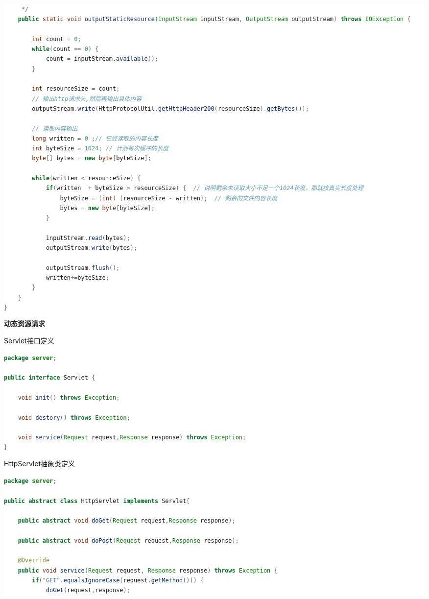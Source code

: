 ```java
     */
    public static void outputStaticResource(InputStream inputStream, OutputStream outputStream) throws IOException {

        int count = 0;
        while(count == 0) {
            count = inputStream.available();
        }

        int resourceSize = count;
        // 输出http请求头,然后再输出具体内容
        outputStream.write(HttpProtocolUtil.getHttpHeader200(resourceSize).getBytes());

        // 读取内容输出
        long written = 0 ;// 已经读取的内容长度
        int byteSize = 1024; // 计划每次缓冲的长度
        byte[] bytes = new byte[byteSize];

        while(written < resourceSize) {
            if(written  + byteSize > resourceSize) {  // 说明剩余未读取大小不足一个1024长度，那就按真实长度处理
                byteSize = (int) (resourceSize - written);  // 剩余的文件内容长度
                bytes = new byte[byteSize];
            }

            inputStream.read(bytes);
            outputStream.write(bytes);

            outputStream.flush();
            written+=byteSize;
        }
    }
}

```

**动态资源请求**

Servlet接⼝定义
```java
package server;

public interface Servlet {

    void init() throws Exception;

    void destory() throws Exception;

    void service(Request request,Response response) throws Exception;
}
```

HttpServlet抽象类定义
```java
package server;

public abstract class HttpServlet implements Servlet{

    public abstract void doGet(Request request,Response response);

    public abstract void doPost(Request request,Response response);

    @Override
    public void service(Request request, Response response) throws Exception {
        if("GET".equalsIgnoreCase(request.getMethod())) {
            doGet(request,response);
```